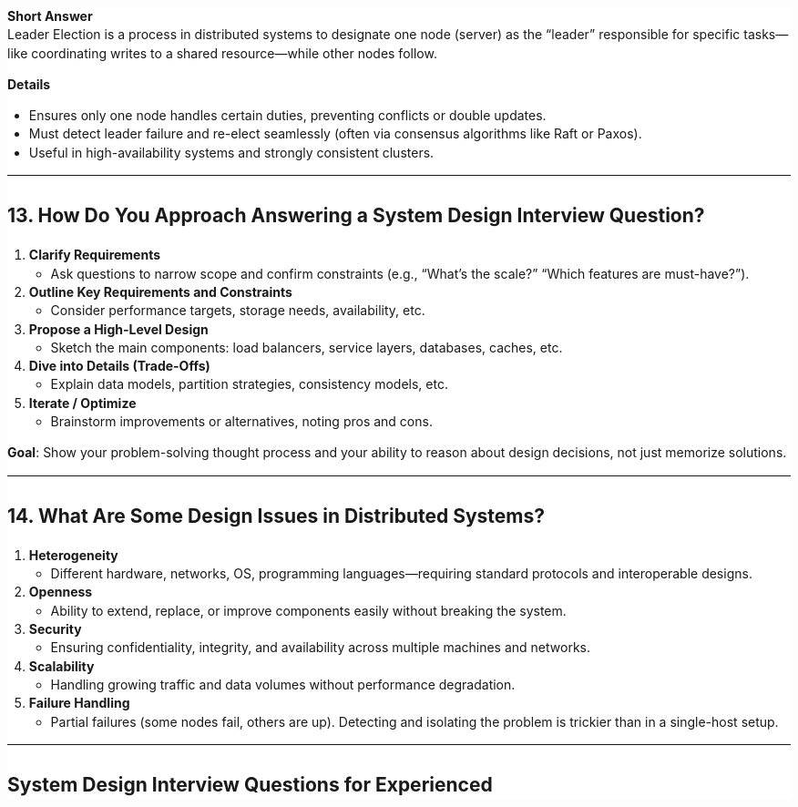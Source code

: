    **Short Answer**  
   Leader Election is a process in distributed systems to designate one node (server) as the “leader” responsible for specific tasks—like coordinating writes to a shared resource—while other nodes follow.  

   **Details**  
   - Ensures only one node handles certain duties, preventing conflicts or double updates.  
   - Must detect leader failure and re-elect seamlessly (often via consensus algorithms like Raft or Paxos).  
   - Useful in high-availability systems and strongly consistent clusters.

   ---

   ## 13. **How Do You Approach Answering a System Design Interview Question?**

   1. **Clarify Requirements**  
      - Ask questions to narrow scope and confirm constraints (e.g., “What’s the scale?” “Which features are must-have?”).  
   2. **Outline Key Requirements and Constraints**  
      - Consider performance targets, storage needs, availability, etc.  
   3. **Propose a High-Level Design**  
      - Sketch the main components: load balancers, service layers, databases, caches, etc.  
   4. **Dive into Details (Trade-Offs)**  
      - Explain data models, partition strategies, consistency models, etc.  
   5. **Iterate / Optimize**  
      - Brainstorm improvements or alternatives, noting pros and cons.  

   **Goal**: Show your problem-solving thought process and your ability to reason about design decisions, not just memorize solutions.

   ---

   ## 14. **What Are Some Design Issues in Distributed Systems?**

   1. **Heterogeneity**  
      - Different hardware, networks, OS, programming languages—requiring standard protocols and interoperable designs.  
   2. **Openness**  
      - Ability to extend, replace, or improve components easily without breaking the system.  
   3. **Security**  
      - Ensuring confidentiality, integrity, and availability across multiple machines and networks.  
   4. **Scalability**  
      - Handling growing traffic and data volumes without performance degradation.  
   5. **Failure Handling**  
      - Partial failures (some nodes fail, others are up). Detecting and isolating the problem is trickier than in a single-host setup.

   ---

   ## System Design Interview Questions for Experienced
